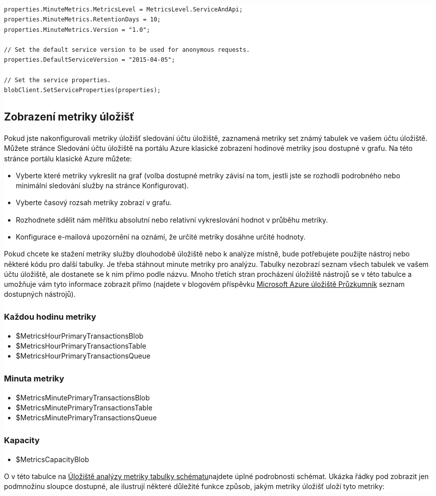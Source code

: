     properties.MinuteMetrics.MetricsLevel = MetricsLevel.ServiceAndApi;
    properties.MinuteMetrics.RetentionDays = 10;
    properties.MinuteMetrics.Version = "1.0";

    // Set the default service version to be used for anonymous requests.
    properties.DefaultServiceVersion = "2015-04-05";

    // Set the service properties.
    blobClient.SetServiceProperties(properties);
    
## <a name="viewing-storage-metrics"></a>Zobrazení metriky úložišť

Pokud jste nakonfigurovali metriky úložišť sledování účtu úložiště, zaznamená metriky set známý tabulek ve vašem účtu úložiště. Můžete stránce Sledování účtu úložiště na portálu Azure klasické zobrazení hodinové metriky jsou dostupné v grafu. Na této stránce portálu klasické Azure můžete:

- Vyberte které metriky vykreslit na graf (volba dostupné metriky závisí na tom, jestli jste se rozhodli podrobného nebo minimální sledování služby na stránce Konfigurovat).


- Vyberte časový rozsah metriky zobrazí v grafu.


- Rozhodnete sdělit nám měřítku absolutní nebo relativní vykreslování hodnot v průběhu metriky.


- Konfigurace e-mailová upozornění na oznámí, že určité metriky dosáhne určité hodnoty.


Pokud chcete ke stažení metriky služby dlouhodobě úložiště nebo k analýze místně, bude potřebujete použijte nástroj nebo některé kódu pro další tabulky. Je třeba stáhnout minute metriky pro analýzu. Tabulky nezobrazí seznam všech tabulek ve vašem účtu úložiště, ale dostanete se k nim přímo podle názvu. Mnoho třetích stran procházení úložiště nástrojů se v této tabulce a umožňuje vám tyto informace zobrazit přímo (najdete v blogovém příspěvku [Microsoft Azure úložiště Průzkumník](http://blogs.msdn.com/b/windowsazurestorage/archive/2014/03/11/windows-azure-storage-explorers-2014.aspx) seznam dostupných nástrojů).

### <a name="hourly-metrics"></a>Každou hodinu metriky
- $MetricsHourPrimaryTransactionsBlob
- $MetricsHourPrimaryTransactionsTable
- $MetricsHourPrimaryTransactionsQueue

### <a name="minute-metrics"></a>Minuta metriky
- $MetricsMinutePrimaryTransactionsBlob
- $MetricsMinutePrimaryTransactionsTable
- $MetricsMinutePrimaryTransactionsQueue

### <a name="capacity"></a>Kapacity
- $MetricsCapacityBlob

O v této tabulce na [Úložiště analýzy metriky tabulky schématu](https://msdn.microsoft.com/library/azure/hh343264.aspx)najdete úplné podrobnosti schémat. Ukázka řádky pod zobrazit jen podmnožinu sloupce dostupné, ale ilustrují některé důležité funkce způsob, jakým metriky úložišť uloží tyto metriky:

